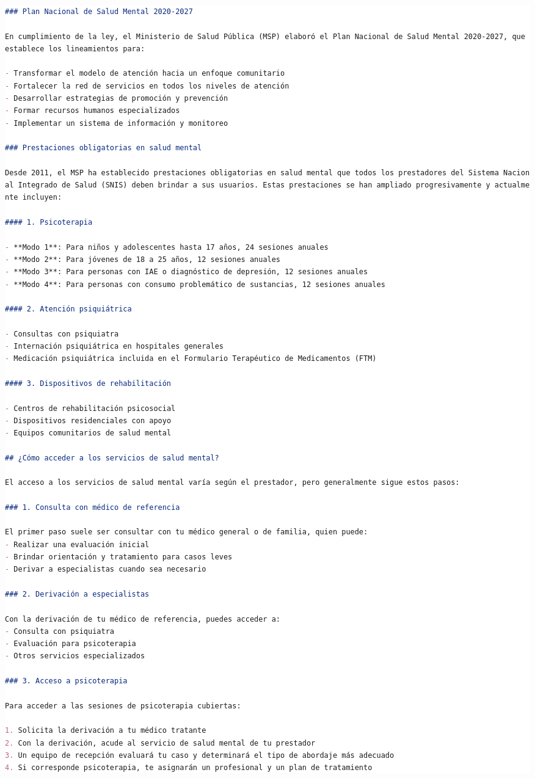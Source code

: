 ```md project="Fonasa Uruguay" file="salud-mental-uruguay.md" type="markdown"
### Plan Nacional de Salud Mental 2020-2027

En cumplimiento de la ley, el Ministerio de Salud Pública (MSP) elaboró el Plan Nacional de Salud Mental 2020-2027, que establece los lineamientos para:

- Transformar el modelo de atención hacia un enfoque comunitario
- Fortalecer la red de servicios en todos los niveles de atención
- Desarrollar estrategias de promoción y prevención
- Formar recursos humanos especializados
- Implementar un sistema de información y monitoreo

### Prestaciones obligatorias en salud mental

Desde 2011, el MSP ha establecido prestaciones obligatorias en salud mental que todos los prestadores del Sistema Nacional Integrado de Salud (SNIS) deben brindar a sus usuarios. Estas prestaciones se han ampliado progresivamente y actualmente incluyen:

#### 1. Psicoterapia

- **Modo 1**: Para niños y adolescentes hasta 17 años, 24 sesiones anuales
- **Modo 2**: Para jóvenes de 18 a 25 años, 12 sesiones anuales
- **Modo 3**: Para personas con IAE o diagnóstico de depresión, 12 sesiones anuales
- **Modo 4**: Para personas con consumo problemático de sustancias, 12 sesiones anuales

#### 2. Atención psiquiátrica

- Consultas con psiquiatra
- Internación psiquiátrica en hospitales generales
- Medicación psiquiátrica incluida en el Formulario Terapéutico de Medicamentos (FTM)

#### 3. Dispositivos de rehabilitación

- Centros de rehabilitación psicosocial
- Dispositivos residenciales con apoyo
- Equipos comunitarios de salud mental

## ¿Cómo acceder a los servicios de salud mental?

El acceso a los servicios de salud mental varía según el prestador, pero generalmente sigue estos pasos:

### 1. Consulta con médico de referencia

El primer paso suele ser consultar con tu médico general o de familia, quien puede:
- Realizar una evaluación inicial
- Brindar orientación y tratamiento para casos leves
- Derivar a especialistas cuando sea necesario

### 2. Derivación a especialistas

Con la derivación de tu médico de referencia, puedes acceder a:
- Consulta con psiquiatra
- Evaluación para psicoterapia
- Otros servicios especializados

### 3. Acceso a psicoterapia

Para acceder a las sesiones de psicoterapia cubiertas:

1. Solicita la derivación a tu médico tratante
2. Con la derivación, acude al servicio de salud mental de tu prestador
3. Un equipo de recepción evaluará tu caso y determinará el tipo de abordaje más adecuado
4. Si corresponde psicoterapia, te asignarán un profesional y un plan de tratamiento
```